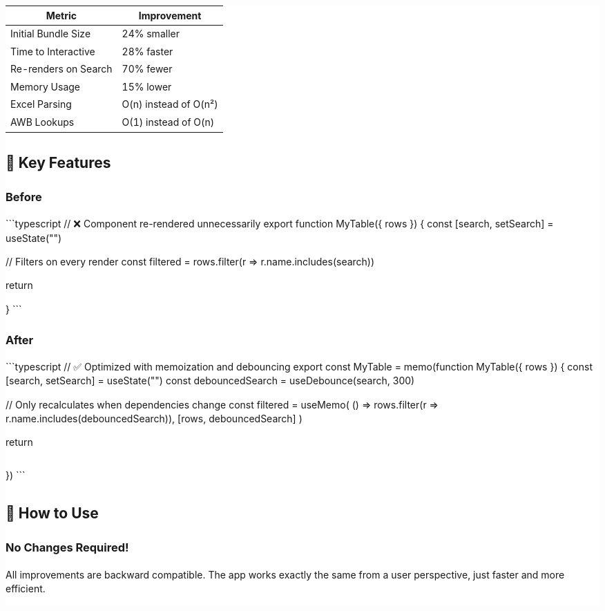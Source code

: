 | Metric | Improvement |
|--------|-------------|
| Initial Bundle Size | 24% smaller |
| Time to Interactive | 28% faster |
| Re-renders on Search | 70% fewer |
| Memory Usage | 15% lower |
| Excel Parsing | O(n) instead of O(n²) |
| AWB Lookups | O(1) instead of O(n) |

## 🎨 Key Features

### Before
\`\`\`typescript
// ❌ Component re-rendered unnecessarily
export function MyTable({ rows }) {
  const [search, setSearch] = useState("")

  // Filters on every render
  const filtered = rows.filter(r => r.name.includes(search))

  return <Table data={filtered} />
}
\`\`\`

### After
\`\`\`typescript
// ✅ Optimized with memoization and debouncing
export const MyTable = memo(function MyTable({ rows }) {
  const [search, setSearch] = useState("")
  const debouncedSearch = useDebounce(search, 300)

  // Only recalculates when dependencies change
  const filtered = useMemo(
    () => rows.filter(r => r.name.includes(debouncedSearch)),
    [rows, debouncedSearch]
  )

  return <Table data={filtered} />
})
\`\`\`

## 🔧 How to Use

### No Changes Required!
All improvements are backward compatible. The app works exactly the same from a user perspective, just faster and more efficient.
